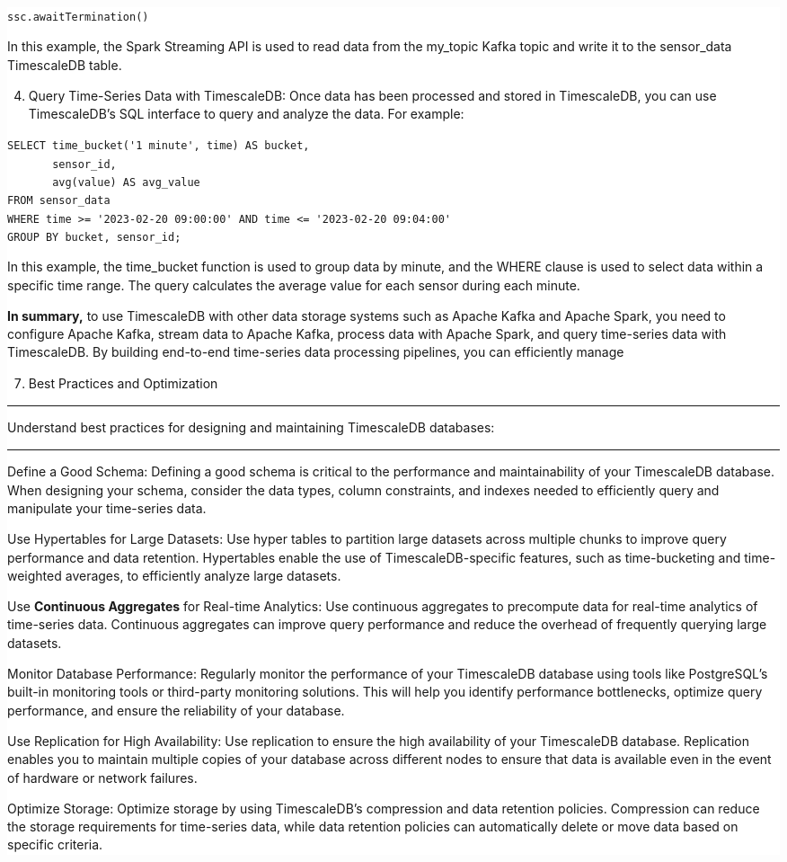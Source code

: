 ```
ssc.awaitTermination()
```
In this example, the Spark Streaming API is used to read data from the my_topic Kafka topic and write it to the sensor_data TimescaleDB table.

4. Query Time-Series Data with TimescaleDB: Once data has been processed and stored in TimescaleDB, you can use TimescaleDB’s SQL interface to query and analyze the data. For example:
```
SELECT time_bucket('1 minute', time) AS bucket,
       sensor_id,
       avg(value) AS avg_value
FROM sensor_data
WHERE time >= '2023-02-20 09:00:00' AND time <= '2023-02-20 09:04:00'
GROUP BY bucket, sensor_id;
```

In this example, the time_bucket function is used to group data by minute, and the WHERE clause is used to select data within a specific time range. The query calculates the average value for each sensor during each minute.

**In summary,** to use TimescaleDB with other data storage systems such as Apache Kafka and Apache Spark, you need to configure Apache Kafka, stream data to Apache Kafka, process data with Apache Spark, and query time-series data with TimescaleDB. By building end-to-end time-series data processing pipelines, you can efficiently manage

7. Best Practices and Optimization
<hr>
Understand best practices for designing and maintaining TimescaleDB databases:
<hr>
Define a Good Schema: Defining a good schema is critical to the performance and maintainability of your TimescaleDB database. When designing your schema, consider the data types, column constraints, and indexes needed to efficiently query and manipulate your time-series data.

Use Hypertables for Large Datasets: Use hyper tables to partition large datasets across multiple chunks to improve query performance and data retention. Hypertables enable the use of TimescaleDB-specific features, such as time-bucketing and time-weighted averages, to efficiently analyze large datasets.

Use **Continuous Aggregates** for Real-time Analytics: Use continuous aggregates to precompute data for real-time analytics of time-series data. Continuous aggregates can improve query performance and reduce the overhead of frequently querying large datasets.

Monitor Database Performance: Regularly monitor the performance of your TimescaleDB database using tools like PostgreSQL’s built-in monitoring tools or third-party monitoring solutions. This will help you identify performance bottlenecks, optimize query performance, and ensure the reliability of your database.

Use Replication for High Availability: Use replication to ensure the high availability of your TimescaleDB database. Replication enables you to maintain multiple copies of your database across different nodes to ensure that data is available even in the event of hardware or network failures.

Optimize Storage: Optimize storage by using TimescaleDB’s compression and data retention policies. Compression can reduce the storage requirements for time-series data, while data retention policies can automatically delete or move data based on specific criteria.
